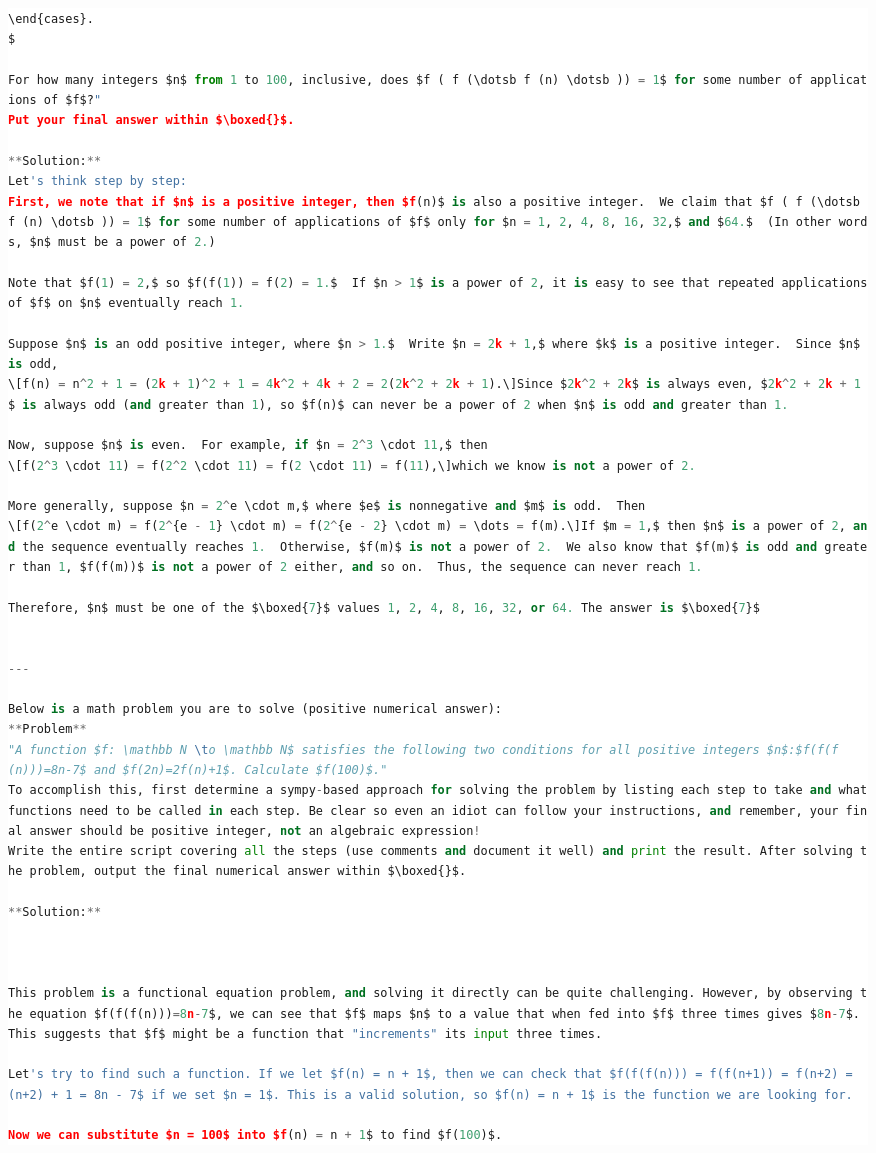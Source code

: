 ```python
\end{cases}.
$

For how many integers $n$ from 1 to 100, inclusive, does $f ( f (\dotsb f (n) \dotsb )) = 1$ for some number of applications of $f$?"
Put your final answer within $\boxed{}$.

**Solution:** 
Let's think step by step:
First, we note that if $n$ is a positive integer, then $f(n)$ is also a positive integer.  We claim that $f ( f (\dotsb f (n) \dotsb )) = 1$ for some number of applications of $f$ only for $n = 1, 2, 4, 8, 16, 32,$ and $64.$  (In other words, $n$ must be a power of 2.)

Note that $f(1) = 2,$ so $f(f(1)) = f(2) = 1.$  If $n > 1$ is a power of 2, it is easy to see that repeated applications of $f$ on $n$ eventually reach 1.

Suppose $n$ is an odd positive integer, where $n > 1.$  Write $n = 2k + 1,$ where $k$ is a positive integer.  Since $n$ is odd,
\[f(n) = n^2 + 1 = (2k + 1)^2 + 1 = 4k^2 + 4k + 2 = 2(2k^2 + 2k + 1).\]Since $2k^2 + 2k$ is always even, $2k^2 + 2k + 1$ is always odd (and greater than 1), so $f(n)$ can never be a power of 2 when $n$ is odd and greater than 1.

Now, suppose $n$ is even.  For example, if $n = 2^3 \cdot 11,$ then
\[f(2^3 \cdot 11) = f(2^2 \cdot 11) = f(2 \cdot 11) = f(11),\]which we know is not a power of 2.

More generally, suppose $n = 2^e \cdot m,$ where $e$ is nonnegative and $m$ is odd.  Then
\[f(2^e \cdot m) = f(2^{e - 1} \cdot m) = f(2^{e - 2} \cdot m) = \dots = f(m).\]If $m = 1,$ then $n$ is a power of 2, and the sequence eventually reaches 1.  Otherwise, $f(m)$ is not a power of 2.  We also know that $f(m)$ is odd and greater than 1, $f(f(m))$ is not a power of 2 either, and so on.  Thus, the sequence can never reach 1.

Therefore, $n$ must be one of the $\boxed{7}$ values 1, 2, 4, 8, 16, 32, or 64. The answer is $\boxed{7}$


---

Below is a math problem you are to solve (positive numerical answer):
**Problem**
"A function $f: \mathbb N \to \mathbb N$ satisfies the following two conditions for all positive integers $n$:$f(f(f(n)))=8n-7$ and $f(2n)=2f(n)+1$. Calculate $f(100)$."
To accomplish this, first determine a sympy-based approach for solving the problem by listing each step to take and what functions need to be called in each step. Be clear so even an idiot can follow your instructions, and remember, your final answer should be positive integer, not an algebraic expression!
Write the entire script covering all the steps (use comments and document it well) and print the result. After solving the problem, output the final numerical answer within $\boxed{}$.

**Solution:** 



This problem is a functional equation problem, and solving it directly can be quite challenging. However, by observing the equation $f(f(f(n)))=8n-7$, we can see that $f$ maps $n$ to a value that when fed into $f$ three times gives $8n-7$. This suggests that $f$ might be a function that "increments" its input three times. 

Let's try to find such a function. If we let $f(n) = n + 1$, then we can check that $f(f(f(n))) = f(f(n+1)) = f(n+2) = (n+2) + 1 = 8n - 7$ if we set $n = 1$. This is a valid solution, so $f(n) = n + 1$ is the function we are looking for.

Now we can substitute $n = 100$ into $f(n) = n + 1$ to find $f(100)$.

```